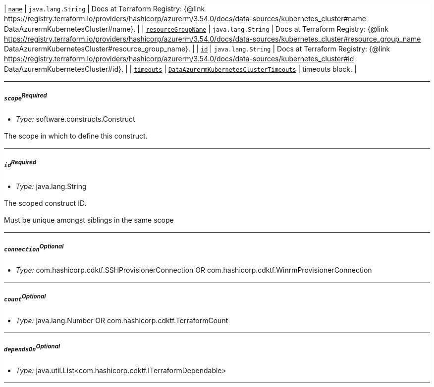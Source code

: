| <code><a href="#@cdktf/provider-azurerm.dataAzurermKubernetesCluster.DataAzurermKubernetesCluster.Initializer.parameter.name">name</a></code> | <code>java.lang.String</code> | Docs at Terraform Registry: {@link https://registry.terraform.io/providers/hashicorp/azurerm/3.54.0/docs/data-sources/kubernetes_cluster#name DataAzurermKubernetesCluster#name}. |
| <code><a href="#@cdktf/provider-azurerm.dataAzurermKubernetesCluster.DataAzurermKubernetesCluster.Initializer.parameter.resourceGroupName">resourceGroupName</a></code> | <code>java.lang.String</code> | Docs at Terraform Registry: {@link https://registry.terraform.io/providers/hashicorp/azurerm/3.54.0/docs/data-sources/kubernetes_cluster#resource_group_name DataAzurermKubernetesCluster#resource_group_name}. |
| <code><a href="#@cdktf/provider-azurerm.dataAzurermKubernetesCluster.DataAzurermKubernetesCluster.Initializer.parameter.id">id</a></code> | <code>java.lang.String</code> | Docs at Terraform Registry: {@link https://registry.terraform.io/providers/hashicorp/azurerm/3.54.0/docs/data-sources/kubernetes_cluster#id DataAzurermKubernetesCluster#id}. |
| <code><a href="#@cdktf/provider-azurerm.dataAzurermKubernetesCluster.DataAzurermKubernetesCluster.Initializer.parameter.timeouts">timeouts</a></code> | <code><a href="#@cdktf/provider-azurerm.dataAzurermKubernetesCluster.DataAzurermKubernetesClusterTimeouts">DataAzurermKubernetesClusterTimeouts</a></code> | timeouts block. |

---

##### `scope`<sup>Required</sup> <a name="scope" id="@cdktf/provider-azurerm.dataAzurermKubernetesCluster.DataAzurermKubernetesCluster.Initializer.parameter.scope"></a>

- *Type:* software.constructs.Construct

The scope in which to define this construct.

---

##### `id`<sup>Required</sup> <a name="id" id="@cdktf/provider-azurerm.dataAzurermKubernetesCluster.DataAzurermKubernetesCluster.Initializer.parameter.id"></a>

- *Type:* java.lang.String

The scoped construct ID.

Must be unique amongst siblings in the same scope

---

##### `connection`<sup>Optional</sup> <a name="connection" id="@cdktf/provider-azurerm.dataAzurermKubernetesCluster.DataAzurermKubernetesCluster.Initializer.parameter.connection"></a>

- *Type:* com.hashicorp.cdktf.SSHProvisionerConnection OR com.hashicorp.cdktf.WinrmProvisionerConnection

---

##### `count`<sup>Optional</sup> <a name="count" id="@cdktf/provider-azurerm.dataAzurermKubernetesCluster.DataAzurermKubernetesCluster.Initializer.parameter.count"></a>

- *Type:* java.lang.Number OR com.hashicorp.cdktf.TerraformCount

---

##### `dependsOn`<sup>Optional</sup> <a name="dependsOn" id="@cdktf/provider-azurerm.dataAzurermKubernetesCluster.DataAzurermKubernetesCluster.Initializer.parameter.dependsOn"></a>

- *Type:* java.util.List<com.hashicorp.cdktf.ITerraformDependable>

---
